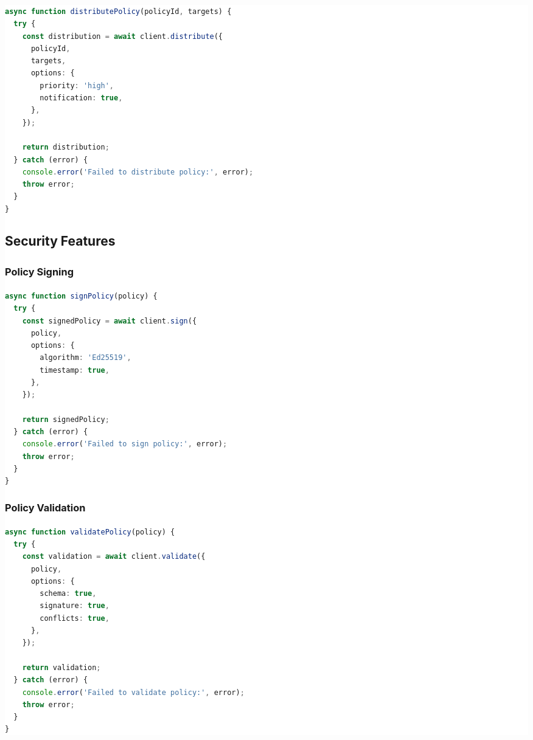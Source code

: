 ```typescript
async function distributePolicy(policyId, targets) {
  try {
    const distribution = await client.distribute({
      policyId,
      targets,
      options: {
        priority: 'high',
        notification: true,
      },
    });

    return distribution;
  } catch (error) {
    console.error('Failed to distribute policy:', error);
    throw error;
  }
}
```

## Security Features

### Policy Signing

```typescript
async function signPolicy(policy) {
  try {
    const signedPolicy = await client.sign({
      policy,
      options: {
        algorithm: 'Ed25519',
        timestamp: true,
      },
    });

    return signedPolicy;
  } catch (error) {
    console.error('Failed to sign policy:', error);
    throw error;
  }
}
```

### Policy Validation

```typescript
async function validatePolicy(policy) {
  try {
    const validation = await client.validate({
      policy,
      options: {
        schema: true,
        signature: true,
        conflicts: true,
      },
    });

    return validation;
  } catch (error) {
    console.error('Failed to validate policy:', error);
    throw error;
  }
}
```
